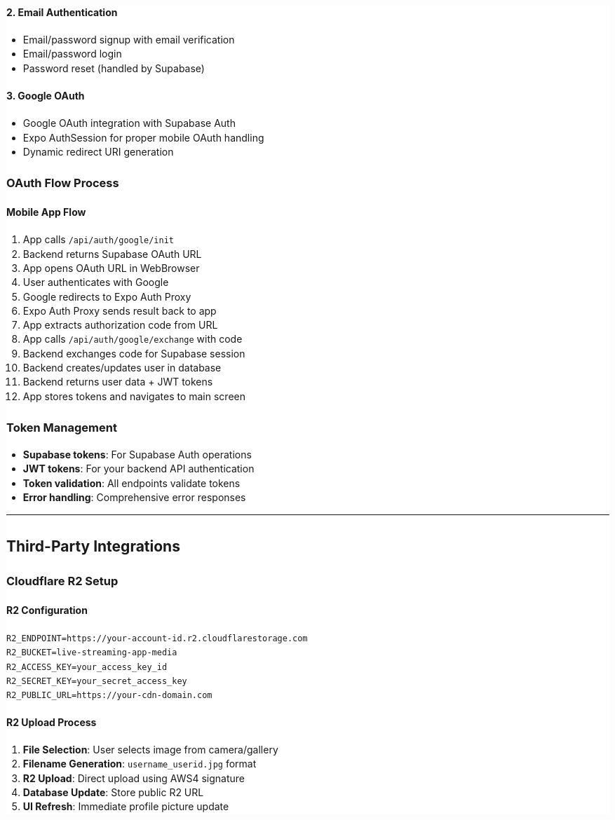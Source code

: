 #### 2. Email Authentication
- Email/password signup with email verification
- Email/password login
- Password reset (handled by Supabase)

#### 3. Google OAuth
- Google OAuth integration with Supabase Auth
- Expo AuthSession for proper mobile OAuth handling
- Dynamic redirect URI generation

### OAuth Flow Process

#### Mobile App Flow
1. App calls `/api/auth/google/init`
2. Backend returns Supabase OAuth URL
3. App opens OAuth URL in WebBrowser
4. User authenticates with Google
5. Google redirects to Expo Auth Proxy
6. Expo Auth Proxy sends result back to app
7. App extracts authorization code from URL
8. App calls `/api/auth/google/exchange` with code
9. Backend exchanges code for Supabase session
10. Backend creates/updates user in database
11. Backend returns user data + JWT tokens
12. App stores tokens and navigates to main screen

### Token Management
- **Supabase tokens**: For Supabase Auth operations
- **JWT tokens**: For your backend API authentication
- **Token validation**: All endpoints validate tokens
- **Error handling**: Comprehensive error responses

---

## Third-Party Integrations

### Cloudflare R2 Setup

#### R2 Configuration
```env
R2_ENDPOINT=https://your-account-id.r2.cloudflarestorage.com
R2_BUCKET=live-streaming-app-media
R2_ACCESS_KEY=your_access_key_id
R2_SECRET_KEY=your_secret_access_key
R2_PUBLIC_URL=https://your-cdn-domain.com
```

#### R2 Upload Process
1. **File Selection**: User selects image from camera/gallery
2. **Filename Generation**: `username_userid.jpg` format
3. **R2 Upload**: Direct upload using AWS4 signature
4. **Database Update**: Store public R2 URL
5. **UI Refresh**: Immediate profile picture update
